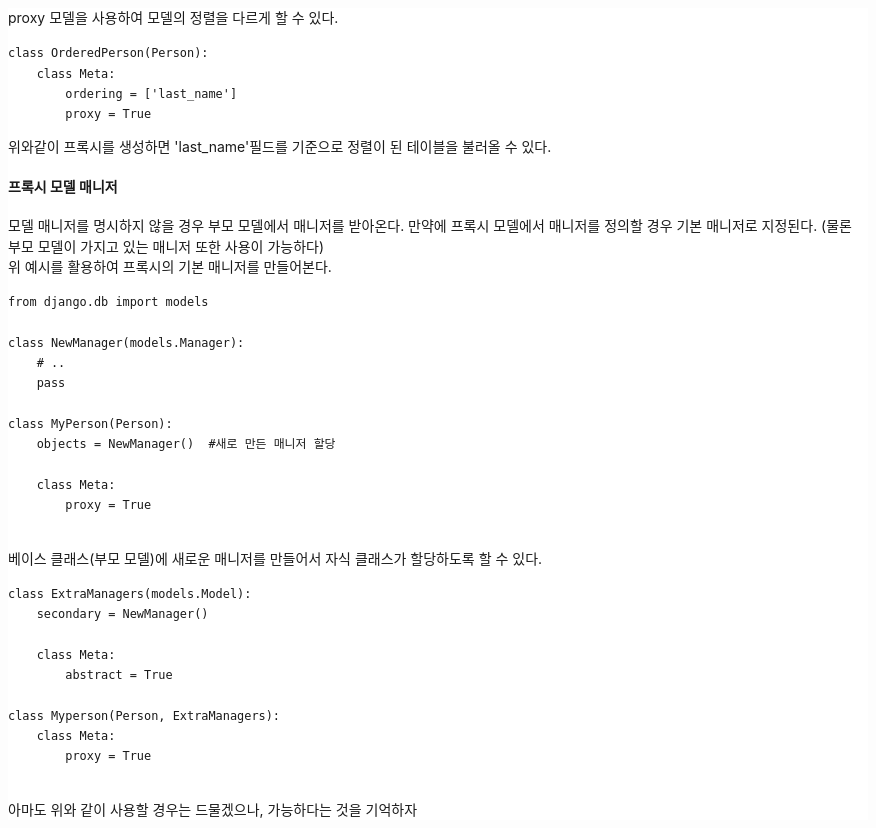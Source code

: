 proxy 모델을 사용하여 모델의 정렬을 다르게 할 수 있다.  

~~~
class OrderedPerson(Person):
	class Meta: 
		ordering = ['last_name']
		proxy = True

~~~
위와같이 프록시를 생성하면 'last_name'필드를 기준으로 정렬이 된 테이블을 불러올 수 있다.  

#### 프록시 모델 매니저  
모델 매니저를 명시하지 않을 경우 부모 모델에서 매니저를 받아온다. 만약에 프록시 모델에서 매니저를 정의할 경우 기본 매니저로 지정된다. (물론 부모 모델이 가지고 있는 매니저 또한 사용이 가능하다)  
위 예시를 활용하여 프록시의 기본 매니저를 만들어본다.  

~~~
from django.db import models 

class NewManager(models.Manager):
	# .. 
	pass
	
class MyPerson(Person):
	objects = NewManager() 	#새로 만든 매니저 할당 
	
	class Meta:
		proxy = True 
		
~~~ 

베이스 클래스(부모 모델)에 새로운 매니저를 만들어서 자식 클래스가 할당하도록 할 수 있다.  

~~~
class ExtraManagers(models.Model):
	secondary = NewManager()
	
	class Meta:
		abstract = True 
	
class Myperson(Person, ExtraManagers):
	class Meta:
		proxy = True 
		
~~~ 

아마도 위와 같이 사용할 경우는 드물겠으나, 가능하다는 것을 기억하자  
